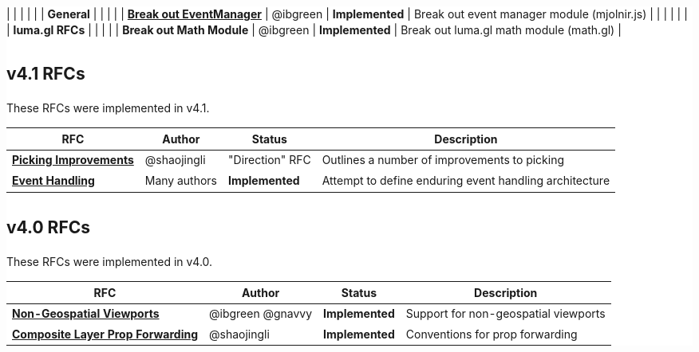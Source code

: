 | | | | |
| **General** | | | |
| [**Break out EventManager**](v5.0/break-out-event-manager-rfc.md) | @ibgreen | **Implemented** | Break out event manager module (mjolnir.js) |
| | | | |
| **luma.gl RFCs** | | | |
| **Break out Math Module** | @ibgreen | **Implemented** | Break out luma.gl math module (math.gl) |


## v4.1 RFCs

These RFCs were implemented in v4.1.

| RFC | Author | Status | Description |
| --- | --- | --- | --- |
| [**Picking Improvements**](v4.1/picking-improvements-rfc.md) | @shaojingli | "Direction" RFC | Outlines a number of improvements to picking |
| [**Event Handling**](v4.1/event-handling-rfc.md) | Many authors | **Implemented** | Attempt to define enduring event handling architecture |


## v4.0 RFCs

These RFCs were implemented in v4.0.

| RFC | Author | Status | Description |
| --- | --- | --- | --- |
| [**Non-Geospatial Viewports**](v4.0/non-geospatial-viewports-rfc.md) | @ibgreen @gnavvy | **Implemented** | Support for non-geospatial viewports |
| [**Composite Layer Prop Forwarding**](v4.0/composite-layer-prop-forwarding-rfc.md) | @shaojingli | **Implemented** | Conventions for prop forwarding |
